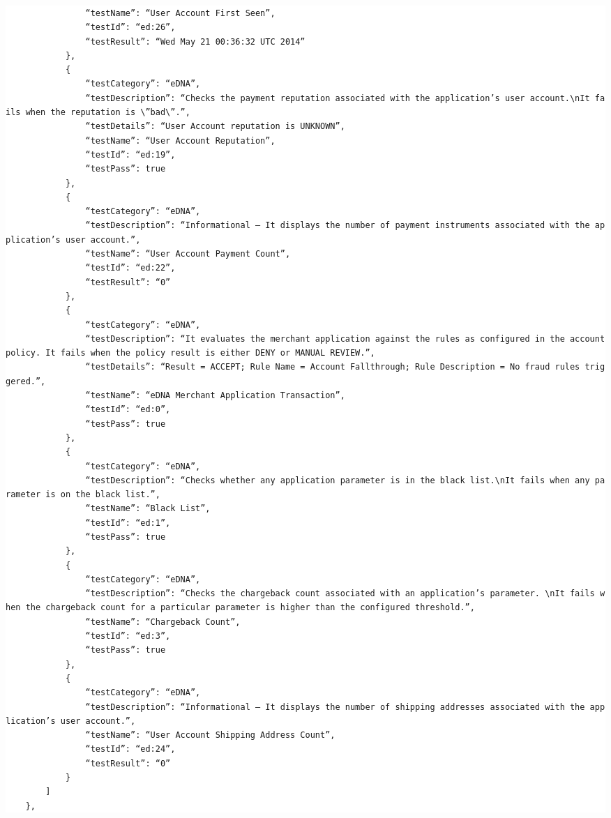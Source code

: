 ```code
                “testName”: “User Account First Seen”,
                “testId”: “ed:26”,
                “testResult”: “Wed May 21 00:36:32 UTC 2014”
            },
            {
                “testCategory”: “eDNA”,
                “testDescription”: “Checks the payment reputation associated with the application’s user account.\nIt fails when the reputation is \”bad\”.”,
                “testDetails”: “User Account reputation is UNKNOWN”,
                “testName”: “User Account Reputation”,
                “testId”: “ed:19”,
                “testPass”: true
            },
            {
                “testCategory”: “eDNA”,
                “testDescription”: “Informational – It displays the number of payment instruments associated with the application’s user account.”,
                “testName”: “User Account Payment Count”,
                “testId”: “ed:22”,
                “testResult”: “0”
            },
            {
                “testCategory”: “eDNA”,
                “testDescription”: “It evaluates the merchant application against the rules as configured in the account policy. It fails when the policy result is either DENY or MANUAL REVIEW.”,
                “testDetails”: “Result = ACCEPT; Rule Name = Account Fallthrough; Rule Description = No fraud rules triggered.”,
                “testName”: “eDNA Merchant Application Transaction”,
                “testId”: “ed:0”,
                “testPass”: true
            },
            {
                “testCategory”: “eDNA”,
                “testDescription”: “Checks whether any application parameter is in the black list.\nIt fails when any parameter is on the black list.”,
                “testName”: “Black List”,
                “testId”: “ed:1”,
                “testPass”: true
            },
            {
                “testCategory”: “eDNA”,
                “testDescription”: “Checks the chargeback count associated with an application’s parameter. \nIt fails when the chargeback count for a particular parameter is higher than the configured threshold.”,
                “testName”: “Chargeback Count”,
                “testId”: “ed:3”,
                “testPass”: true
            },
            {
                “testCategory”: “eDNA”,
                “testDescription”: “Informational – It displays the number of shipping addresses associated with the application’s user account.”,
                “testName”: “User Account Shipping Address Count”,
                “testId”: “ed:24”,
                “testResult”: “0”
            }
        ]
    }, 
```
